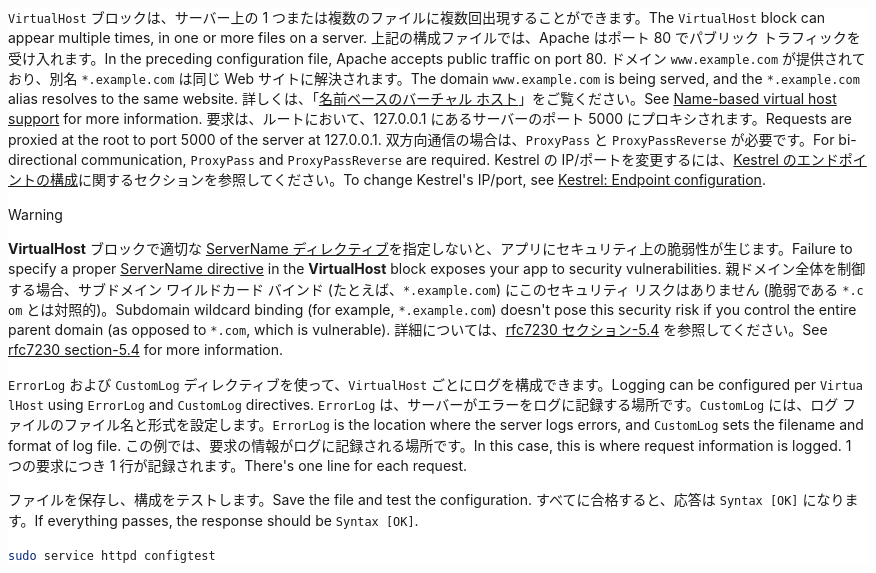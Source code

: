 <span data-ttu-id="c4a3c-153">`VirtualHost` ブロックは、サーバー上の 1 つまたは複数のファイルに複数回出現することができます。</span><span class="sxs-lookup"><span data-stu-id="c4a3c-153">The `VirtualHost` block can appear multiple times, in one or more files on a server.</span></span> <span data-ttu-id="c4a3c-154">上記の構成ファイルでは、Apache はポート 80 でパブリック トラフィックを受け入れます。</span><span class="sxs-lookup"><span data-stu-id="c4a3c-154">In the preceding configuration file, Apache accepts public traffic on port 80.</span></span> <span data-ttu-id="c4a3c-155">ドメイン `www.example.com` が提供されており、別名 `*.example.com` は同じ Web サイトに解決されます。</span><span class="sxs-lookup"><span data-stu-id="c4a3c-155">The domain `www.example.com` is being served, and the `*.example.com` alias resolves to the same website.</span></span> <span data-ttu-id="c4a3c-156">詳しくは、「[名前ベースのバーチャル ホスト](https://httpd.apache.org/docs/current/vhosts/name-based.html)」をご覧ください。</span><span class="sxs-lookup"><span data-stu-id="c4a3c-156">See [Name-based virtual host support](https://httpd.apache.org/docs/current/vhosts/name-based.html) for more information.</span></span> <span data-ttu-id="c4a3c-157">要求は、ルートにおいて、127.0.0.1 にあるサーバーのポート 5000 にプロキシされます。</span><span class="sxs-lookup"><span data-stu-id="c4a3c-157">Requests are proxied at the root to port 5000 of the server at 127.0.0.1.</span></span> <span data-ttu-id="c4a3c-158">双方向通信の場合は、`ProxyPass` と `ProxyPassReverse` が必要です。</span><span class="sxs-lookup"><span data-stu-id="c4a3c-158">For bi-directional communication, `ProxyPass` and `ProxyPassReverse` are required.</span></span> <span data-ttu-id="c4a3c-159">Kestrel の IP/ポートを変更するには、[Kestrel のエンドポイントの構成](xref:fundamentals/servers/kestrel#endpoint-configuration)に関するセクションを参照してください。</span><span class="sxs-lookup"><span data-stu-id="c4a3c-159">To change Kestrel's IP/port, see [Kestrel: Endpoint configuration](xref:fundamentals/servers/kestrel#endpoint-configuration).</span></span>

> [!WARNING]
> <span data-ttu-id="c4a3c-160">**VirtualHost** ブロックで適切な [ServerName ディレクティブ](https://httpd.apache.org/docs/current/mod/core.html#servername)を指定しないと、アプリにセキュリティ上の脆弱性が生じます。</span><span class="sxs-lookup"><span data-stu-id="c4a3c-160">Failure to specify a proper [ServerName directive](https://httpd.apache.org/docs/current/mod/core.html#servername) in the **VirtualHost** block exposes your app to security vulnerabilities.</span></span> <span data-ttu-id="c4a3c-161">親ドメイン全体を制御する場合、サブドメイン ワイルドカード バインド (たとえば、`*.example.com`) にこのセキュリティ リスクはありません (脆弱である `*.com` とは対照的)。</span><span class="sxs-lookup"><span data-stu-id="c4a3c-161">Subdomain wildcard binding (for example, `*.example.com`) doesn't pose this security risk if you control the entire parent domain (as opposed to `*.com`, which is vulnerable).</span></span> <span data-ttu-id="c4a3c-162">詳細については、[rfc7230 セクション-5.4](https://tools.ietf.org/html/rfc7230#section-5.4) を参照してください。</span><span class="sxs-lookup"><span data-stu-id="c4a3c-162">See [rfc7230 section-5.4](https://tools.ietf.org/html/rfc7230#section-5.4) for more information.</span></span>

<span data-ttu-id="c4a3c-163">`ErrorLog` および `CustomLog` ディレクティブを使って、`VirtualHost` ごとにログを構成できます。</span><span class="sxs-lookup"><span data-stu-id="c4a3c-163">Logging can be configured per `VirtualHost` using `ErrorLog` and `CustomLog` directives.</span></span> <span data-ttu-id="c4a3c-164">`ErrorLog` は、サーバーがエラーをログに記録する場所です。`CustomLog` には、ログ ファイルのファイル名と形式を設定します。</span><span class="sxs-lookup"><span data-stu-id="c4a3c-164">`ErrorLog` is the location where the server logs errors, and `CustomLog` sets the filename and format of log file.</span></span> <span data-ttu-id="c4a3c-165">この例では、要求の情報がログに記録される場所です。</span><span class="sxs-lookup"><span data-stu-id="c4a3c-165">In this case, this is where request information is logged.</span></span> <span data-ttu-id="c4a3c-166">1 つの要求につき 1 行が記録されます。</span><span class="sxs-lookup"><span data-stu-id="c4a3c-166">There's one line for each request.</span></span>

<span data-ttu-id="c4a3c-167">ファイルを保存し、構成をテストします。</span><span class="sxs-lookup"><span data-stu-id="c4a3c-167">Save the file and test the configuration.</span></span> <span data-ttu-id="c4a3c-168">すべてに合格すると、応答は `Syntax [OK]` になります。</span><span class="sxs-lookup"><span data-stu-id="c4a3c-168">If everything passes, the response should be `Syntax [OK]`.</span></span>

```bash
sudo service httpd configtest
```
